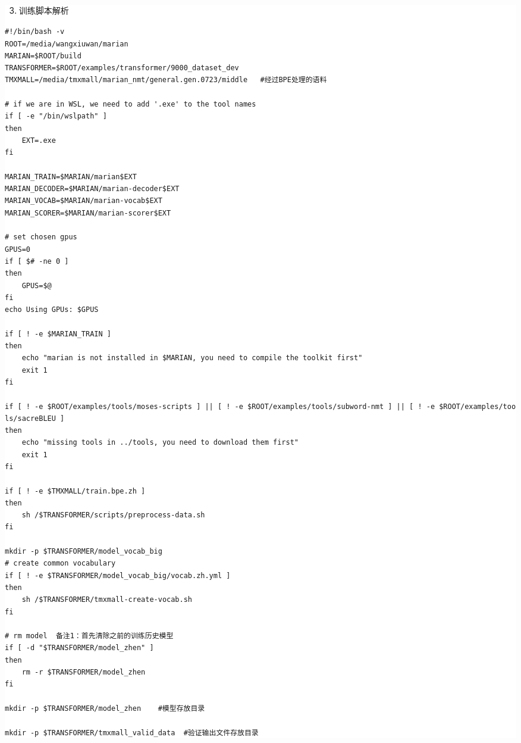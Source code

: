 ```shell
```

 3. 训练脚本解析	
```shell
#!/bin/bash -v
ROOT=/media/wangxiuwan/marian
MARIAN=$ROOT/build
TRANSFORMER=$ROOT/examples/transformer/9000_dataset_dev
TMXMALL=/media/tmxmall/marian_nmt/general.gen.0723/middle   #经过BPE处理的语料

# if we are in WSL, we need to add '.exe' to the tool names
if [ -e "/bin/wslpath" ]
then
    EXT=.exe
fi

MARIAN_TRAIN=$MARIAN/marian$EXT
MARIAN_DECODER=$MARIAN/marian-decoder$EXT
MARIAN_VOCAB=$MARIAN/marian-vocab$EXT
MARIAN_SCORER=$MARIAN/marian-scorer$EXT

# set chosen gpus
GPUS=0
if [ $# -ne 0 ]
then
    GPUS=$@
fi
echo Using GPUs: $GPUS

if [ ! -e $MARIAN_TRAIN ]
then
    echo "marian is not installed in $MARIAN, you need to compile the toolkit first"
    exit 1
fi

if [ ! -e $ROOT/examples/tools/moses-scripts ] || [ ! -e $ROOT/examples/tools/subword-nmt ] || [ ! -e $ROOT/examples/tools/sacreBLEU ]
then
    echo "missing tools in ../tools, you need to download them first"
    exit 1
fi

if [ ! -e $TMXMALL/train.bpe.zh ]
then
    sh /$TRANSFORMER/scripts/preprocess-data.sh
fi

mkdir -p $TRANSFORMER/model_vocab_big
# create common vocabulary
if [ ! -e $TRANSFORMER/model_vocab_big/vocab.zh.yml ]
then
    sh /$TRANSFORMER/tmxmall-create-vocab.sh
fi

# rm model  备注1：首先清除之前的训练历史模型
if [ -d "$TRANSFORMER/model_zhen" ]
then
    rm -r $TRANSFORMER/model_zhen
fi

mkdir -p $TRANSFORMER/model_zhen    #模型存放目录

mkdir -p $TRANSFORMER/tmxmall_valid_data  #验证输出文件存放目录

```
